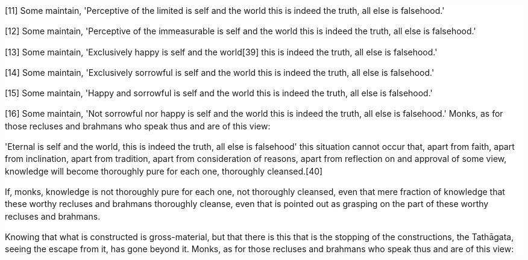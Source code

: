  [11] Some maintain,
 'Perceptive of the limited is self and the world
 this is indeed the truth,
 all else is falsehood.'

 [12] Some maintain,
 'Perceptive of the immeasurable is self and the world
 this is indeed the truth,
 all else is falsehood.'

 [13] Some maintain,
 'Exclusively happy is self and the world[39]
 this is indeed the truth,
 all else is falsehood.'

 [14] Some maintain,
 'Exclusively sorrowful is self and the world
 this is indeed the truth,
 all else is falsehood.'

 [15] Some maintain,
 'Happy and sorrowful is self and the world
 this is indeed the truth,
 all else is falsehood.'

 [16] Some maintain,
 'Not sorrowful nor happy is self and the world
 this is indeed the truth,
 all else is falsehood.'
 Monks, as for those recluses and brahmans
 who speak thus
 and are of this view:

 'Eternal is self and the world,
 this is indeed the truth,
 all else is falsehood'
 this situation cannot occur
 that, apart from faith,
 apart from inclination,
 apart from tradition,
 apart from consideration of reasons,
 apart from reflection on
 and approval of some view,
 knowledge will become thoroughly pure for each one,
 thoroughly cleansed.[40]

 If, monks, knowledge is not thoroughly pure for each one,
 not thoroughly cleansed,
 even that mere fraction of knowledge
 that these worthy recluses and brahmans thoroughly cleanse,
 even that is pointed out as grasping
 on the part of these worthy recluses and brahmans.

 Knowing that what is constructed is gross-material,
 but that there is this
 that is the stopping of the constructions,
 the Tathāgata,
 seeing the escape from it,
 has gone beyond it.
 Monks, as for those recluses and brahmans
 who speak thus
 and are of this view:
